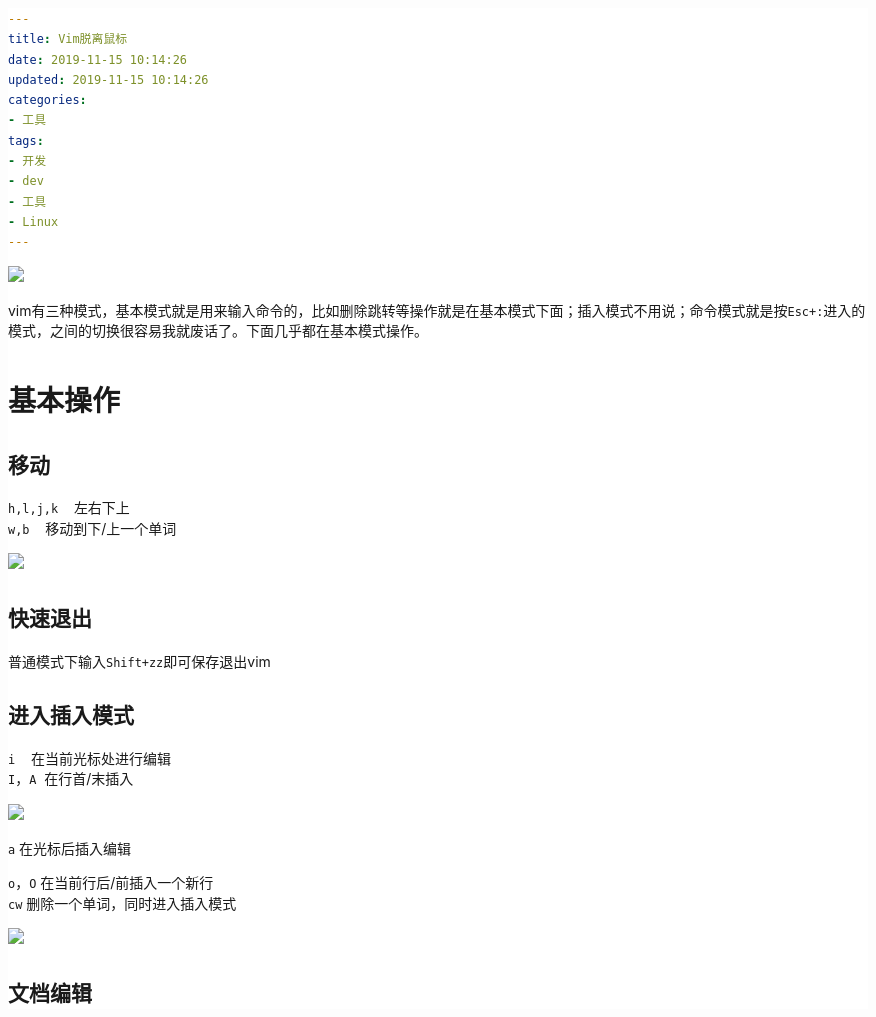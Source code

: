 ```yaml
---
title: Vim脱离鼠标
date: 2019-11-15 10:14:26
updated: 2019-11-15 10:14:26
categories:
- 工具
tags:
- 开发
- dev
- 工具
- Linux
---
```


![](https://i.loli.net/2019/11/15/CVtS9vWLOizafFn.jpg)

vim有三种模式，基本模式就是用来输入命令的，比如删除跳转等操作就是在基本模式下面；插入模式不用说；命令模式就是按`Esc+:`进入的模式，之间的切换很容易我就废话了。下面几乎都在基本模式操作。


# 基本操作

移动
--

`h,l,j,k`    左右下上  
`w,b`    移动到下/上一个单词


![](https://i.loli.net/2019/11/15/fOLKyCErQGSVZRH.gif)

## 快速退出

普通模式下输入`Shift+zz`即可保存退出vim

进入插入模式
------

`i`    在当前光标处进行编辑  
`I`，`A`  在行首/末插入


![](https://i.loli.net/2019/11/15/4lsb5qE2KzWBZMP.gif)

`a` 在光标后插入编辑

`o`，`O` 在当前行后/前插入一个新行  
`cw` 删除一个单词，同时进入插入模式


![](https://i.loli.net/2019/11/15/UaNBcrA56Y8bzqF.gif)

## 文档编辑

